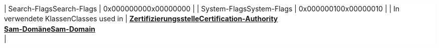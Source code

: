 | <span data-ttu-id="3cd22-266">Search-Flags</span><span class="sxs-lookup"><span data-stu-id="3cd22-266">Search-Flags</span></span>           | <span data-ttu-id="3cd22-267">0x00000000</span><span class="sxs-lookup"><span data-stu-id="3cd22-267">0x00000000</span></span>                                                                                                          |
| <span data-ttu-id="3cd22-268">System-Flags</span><span class="sxs-lookup"><span data-stu-id="3cd22-268">System-Flags</span></span>           | <span data-ttu-id="3cd22-269">0x00000010</span><span class="sxs-lookup"><span data-stu-id="3cd22-269">0x00000010</span></span>                                                                                                          |
| <span data-ttu-id="3cd22-270">In verwendete Klassen</span><span class="sxs-lookup"><span data-stu-id="3cd22-270">Classes used in</span></span>        | [<span data-ttu-id="3cd22-271">**Zertifizierungsstelle**</span><span class="sxs-lookup"><span data-stu-id="3cd22-271">**Certification-Authority**</span></span>](c-certificationauthority.md)<br/> [<span data-ttu-id="3cd22-272">**Sam-Domäne**</span><span class="sxs-lookup"><span data-stu-id="3cd22-272">**Sam-Domain**</span></span>](c-samdomain.md)<br/> |



 

 





